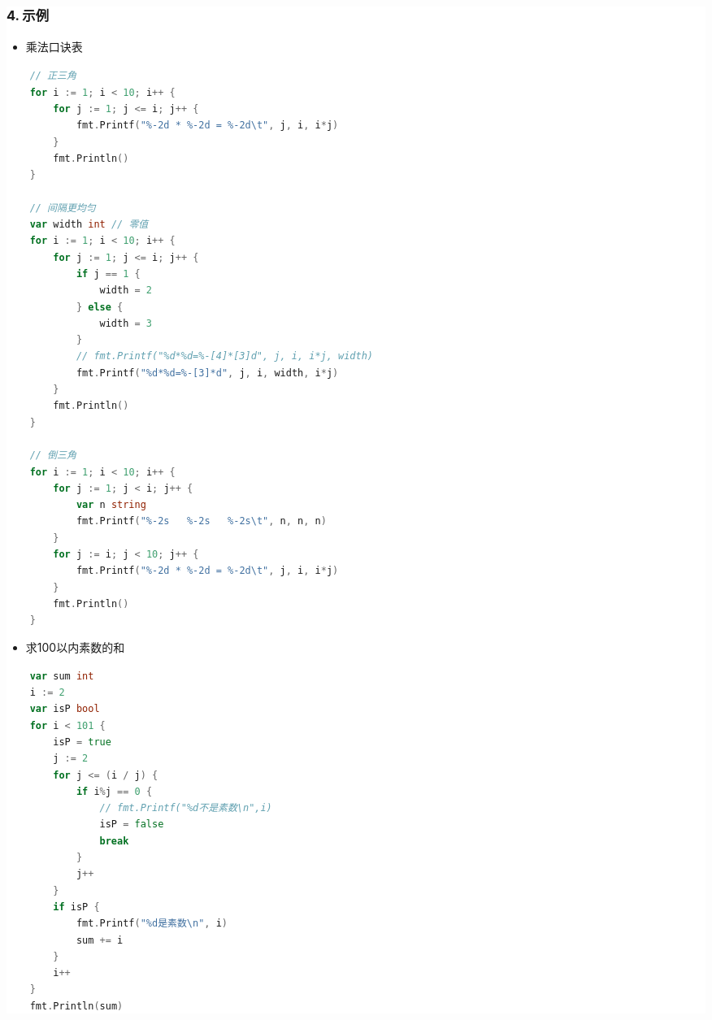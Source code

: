 ### 4. 示例
- 乘法口诀表
```go
	// 正三角
	for i := 1; i < 10; i++ {
		for j := 1; j <= i; j++ {
			fmt.Printf("%-2d * %-2d = %-2d\t", j, i, i*j)
		}
		fmt.Println()
	}

	// 间隔更均匀
	var width int // 零值
	for i := 1; i < 10; i++ {
		for j := 1; j <= i; j++ {
			if j == 1 {
				width = 2
			} else {
				width = 3
			}
			// fmt.Printf("%d*%d=%-[4]*[3]d", j, i, i*j, width)
			fmt.Printf("%d*%d=%-[3]*d", j, i, width, i*j)
		}
		fmt.Println()
	}

	// 倒三角
	for i := 1; i < 10; i++ {
		for j := 1; j < i; j++ {
			var n string
			fmt.Printf("%-2s   %-2s   %-2s\t", n, n, n)
		}
		for j := i; j < 10; j++ {
			fmt.Printf("%-2d * %-2d = %-2d\t", j, i, i*j)
		}
		fmt.Println()
	}
```

- 求100以内素数的和
```go
	var sum int
	i := 2
	var isP bool
	for i < 101 {
		isP = true
		j := 2
		for j <= (i / j) {
			if i%j == 0 {
				// fmt.Printf("%d不是素数\n",i)
				isP = false
				break
			}
			j++
		}
		if isP {
			fmt.Printf("%d是素数\n", i)
			sum += i
		}
		i++
	}
	fmt.Println(sum)
```
